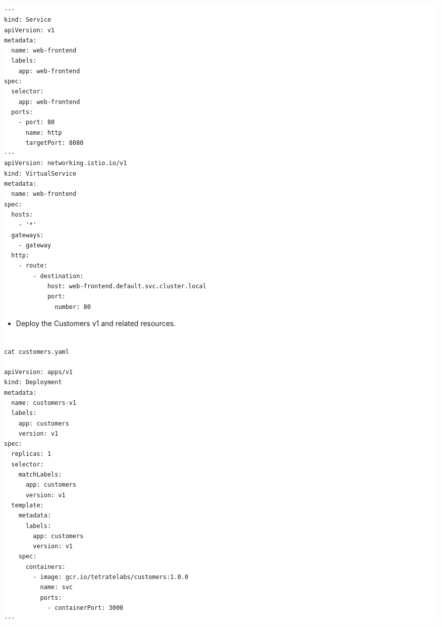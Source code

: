 ```
---
kind: Service
apiVersion: v1
metadata:
  name: web-frontend
  labels:
    app: web-frontend
spec:
  selector:
    app: web-frontend
  ports:
    - port: 80
      name: http
      targetPort: 8080
---
apiVersion: networking.istio.io/v1
kind: VirtualService
metadata:
  name: web-frontend
spec:
  hosts:
    - '*'
  gateways:
    - gateway
  http:
    - route:
        - destination:
            host: web-frontend.default.svc.cluster.local
            port:
              number: 80
```


- Deploy the Customers v1 and related resources.

```

cat customers.yaml

apiVersion: apps/v1
kind: Deployment
metadata:
  name: customers-v1
  labels:
    app: customers
    version: v1
spec:
  replicas: 1
  selector:
    matchLabels:
      app: customers
      version: v1
  template:
    metadata:
      labels:
        app: customers
        version: v1
    spec:
      containers:
        - image: gcr.io/tetratelabs/customers:1.0.0
          name: svc
          ports:
            - containerPort: 3000
---
```
